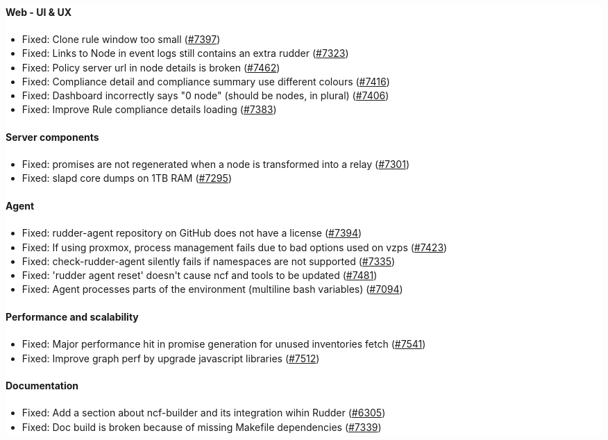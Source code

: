 #### Web - UI & UX

  - Fixed: Clone rule window too small
    ([\#7397](http://www.rudder-project.org/redmine/issues/7397))
  - Fixed: Links to Node in event logs still contains an extra rudder
    ([\#7323](http://www.rudder-project.org/redmine/issues/7323))
  - Fixed: Policy server url in node details is broken
    ([\#7462](http://www.rudder-project.org/redmine/issues/7462))
  - Fixed: Compliance detail and compliance summary use different
    colours
    ([\#7416](http://www.rudder-project.org/redmine/issues/7416))
  - Fixed: Dashboard incorrectly says "0 node" (should be nodes, in
    plural)
    ([\#7406](http://www.rudder-project.org/redmine/issues/7406))
  - Fixed: Improve Rule compliance details loading
    ([\#7383](http://www.rudder-project.org/redmine/issues/7383))

#### Server components

  - Fixed: promises are not regenerated when a node is transformed into
    a relay
    ([\#7301](http://www.rudder-project.org/redmine/issues/7301))
  - Fixed: slapd core dumps on 1TB RAM
    ([\#7295](http://www.rudder-project.org/redmine/issues/7295))

#### Agent

  - Fixed: rudder-agent repository on GitHub does not have a license
    ([\#7394](http://www.rudder-project.org/redmine/issues/7394))
  - Fixed: If using proxmox, process management fails due to bad options
    used on vzps
    ([\#7423](http://www.rudder-project.org/redmine/issues/7423))
  - Fixed: check-rudder-agent silently fails if namespaces are not
    supported
    ([\#7335](http://www.rudder-project.org/redmine/issues/7335))
  - Fixed: 'rudder agent reset' doesn't cause ncf and tools to be
    updated
    ([\#7481](http://www.rudder-project.org/redmine/issues/7481))
  - Fixed: Agent processes parts of the environment (multiline bash
    variables)
    ([\#7094](http://www.rudder-project.org/redmine/issues/7094))

#### Performance and scalability

  - Fixed: Major performance hit in promise generation for unused
    inventories fetch
    ([\#7541](http://www.rudder-project.org/redmine/issues/7541))
  - Fixed: Improve graph perf by upgrade javascript libraries
    ([\#7512](http://www.rudder-project.org/redmine/issues/7512))

#### Documentation

  - Fixed: Add a section about ncf-builder and its integration wihin
    Rudder
    ([\#6305](http://www.rudder-project.org/redmine/issues/6305))
  - Fixed: Doc build is broken because of missing Makefile dependencies
    ([\#7339](http://www.rudder-project.org/redmine/issues/7339))
